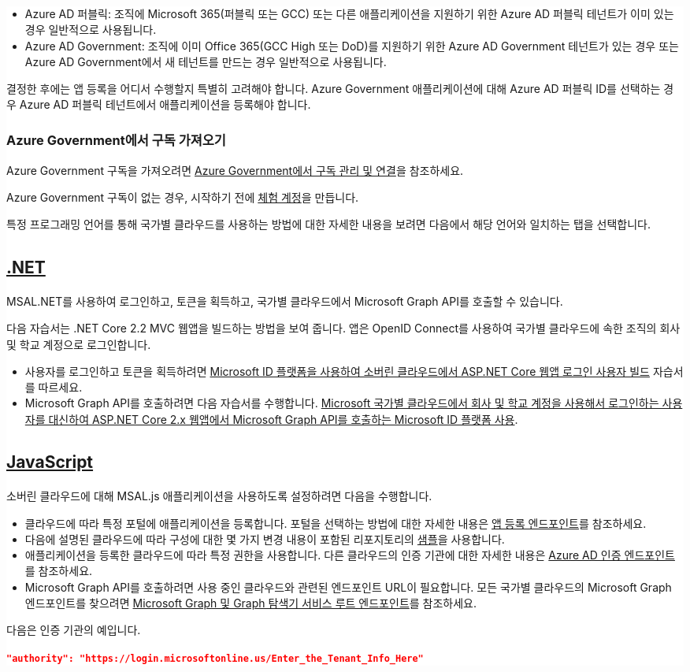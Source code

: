 - Azure AD 퍼블릭: 조직에 Microsoft 365(퍼블릭 또는 GCC) 또는 다른 애플리케이션을 지원하기 위한 Azure AD 퍼블릭 테넌트가 이미 있는 경우 일반적으로 사용됩니다.
- Azure AD Government: 조직에 이미 Office 365(GCC High 또는 DoD)를 지원하기 위한 Azure AD Government 테넌트가 있는 경우 또는 Azure AD Government에서 새 테넌트를 만드는 경우 일반적으로 사용됩니다.

결정한 후에는 앱 등록을 어디서 수행할지 특별히 고려해야 합니다. Azure Government 애플리케이션에 대해 Azure AD 퍼블릭 ID를 선택하는 경우 Azure AD 퍼블릭 테넌트에서 애플리케이션을 등록해야 합니다.

### <a name="get-an-azure-government-subscription"></a>Azure Government에서 구독 가져오기

Azure Government 구독을 가져오려면 [Azure Government에서 구독 관리 및 연결](../../azure-government/compare-azure-government-global-azure.md)을 참조하세요.

Azure Government 구독이 없는 경우, 시작하기 전에 [체험 계정](https://azure.microsoft.com/global-infrastructure/government/request/)을 만듭니다.

특정 프로그래밍 언어를 통해 국가별 클라우드를 사용하는 방법에 대한 자세한 내용을 보려면 다음에서 해당 언어와 일치하는 탭을 선택합니다.

## <a name="net"></a>[.NET](#tab/dotnet)

MSAL.NET를 사용하여 로그인하고, 토큰을 획득하고, 국가별 클라우드에서 Microsoft Graph API를 호출할 수 있습니다.

다음 자습서는 .NET Core 2.2 MVC 웹앱을 빌드하는 방법을 보여 줍니다. 앱은 OpenID Connect를 사용하여 국가별 클라우드에 속한 조직의 회사 및 학교 계정으로 로그인합니다.

- 사용자를 로그인하고 토큰을 획득하려면 [Microsoft ID 플랫폼을 사용하여 소버린 클라우드에서 ASP.NET Core 웹앱 로그인 사용자 빌드](https://github.com/Azure-Samples/active-directory-aspnetcore-webapp-openidconnect-v2/tree/master/1-WebApp-OIDC/1-4-Sovereign#build-an-aspnet-core-web-app-signing-in-users-in-sovereign-clouds-with-the-microsoft-identity-platform) 자습서를 따르세요.
- Microsoft Graph API를 호출하려면 다음 자습서를 수행합니다. [Microsoft 국가별 클라우드에서 회사 및 학교 계정을 사용해서 로그인하는 사용자를 대신하여 ASP.NET Core 2.x 웹앱에서 Microsoft Graph API를 호출하는 Microsoft ID 플랫폼 사용](https://github.com/Azure-Samples/active-directory-aspnetcore-webapp-openidconnect-v2/tree/master/2-WebApp-graph-user/2-4-Sovereign-Call-MSGraph#using-the-microsoft-identity-platform-to-call-the-microsoft-graph-api-from-an-an-aspnet-core-2x-web-app-on-behalf-of-a-user-signing-in-using-their-work-and-school-account-in-microsoft-national-cloud).

## <a name="javascript"></a>[JavaScript](#tab/javascript)

소버린 클라우드에 대해 MSAL.js 애플리케이션을 사용하도록 설정하려면 다음을 수행합니다.

- 클라우드에 따라 특정 포털에 애플리케이션을 등록합니다. 포털을 선택하는 방법에 대한 자세한 내용은 [앱 등록 엔드포인트](authentication-national-cloud.md#app-registration-endpoints)를 참조하세요.
- 다음에 설명된 클라우드에 따라 구성에 대한 몇 가지 변경 내용이 포함된 리포지토리의 [샘플](https://github.com/Azure-Samples/ms-identity-javascript-tutorial)을 사용합니다.
- 애플리케이션을 등록한 클라우드에 따라 특정 권한을 사용합니다. 다른 클라우드의 인증 기관에 대한 자세한 내용은 [Azure AD 인증 엔드포인트](authentication-national-cloud.md#azure-ad-authentication-endpoints)를 참조하세요.
- Microsoft Graph API를 호출하려면 사용 중인 클라우드와 관련된 엔드포인트 URL이 필요합니다. 모든 국가별 클라우드의 Microsoft Graph 엔드포인트를 찾으려면 [Microsoft Graph 및 Graph 탐색기 서비스 루트 엔드포인트](/graph/deployments#microsoft-graph-and-graph-explorer-service-root-endpoints)를 참조하세요.

다음은 인증 기관의 예입니다.

```json
"authority": "https://login.microsoftonline.us/Enter_the_Tenant_Info_Here"
```
